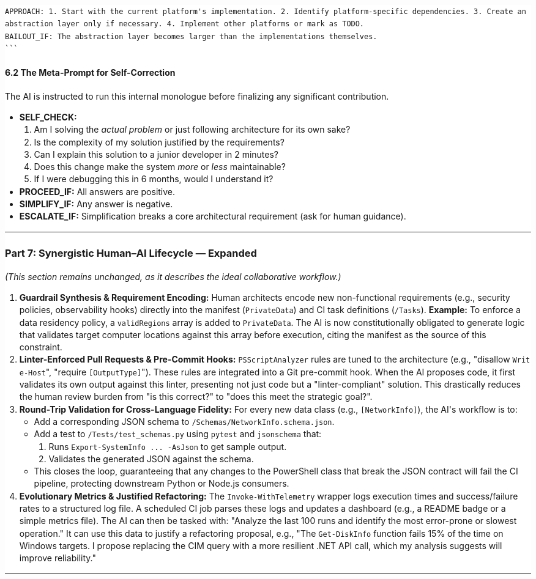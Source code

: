     APPROACH: 1. Start with the current platform's implementation. 2. Identify platform-specific dependencies. 3. Create an abstraction layer only if necessary. 4. Implement other platforms or mark as TODO.
    BAILOUT_IF: The abstraction layer becomes larger than the implementations themselves.
    ```

#### **6.2 The Meta-Prompt for Self-Correction**
The AI is instructed to run this internal monologue before finalizing any significant contribution.
*   **SELF_CHECK:**
    1.  Am I solving the *actual problem* or just following architecture for its own sake?
    2.  Is the complexity of my solution justified by the requirements?
    3.  Can I explain this solution to a junior developer in 2 minutes?
    4.  Does this change make the system *more* or *less* maintainable?
    5.  If I were debugging this in 6 months, would I understand it?
*   **PROCEED_IF:** All answers are positive.
*   **SIMPLIFY_IF:** Any answer is negative.
*   **ESCALATE_IF:** Simplification breaks a core architectural requirement (ask for human guidance).

---

### **Part 7: Synergistic Human–AI Lifecycle — Expanded**

*(This section remains unchanged, as it describes the ideal collaborative workflow.)*

1.  **Guardrail Synthesis & Requirement Encoding:** Human architects encode new non-functional requirements (e.g., security policies, observability hooks) directly into the manifest (`PrivateData`) and CI task definitions (`/Tasks`). **Example:** To enforce a data residency policy, a `validRegions` array is added to `PrivateData`. The AI is now constitutionally obligated to generate logic that validates target computer locations against this array before execution, citing the manifest as the source of this constraint.
2.  **Linter-Enforced Pull Requests & Pre-Commit Hooks:** `PSScriptAnalyzer` rules are tuned to the architecture (e.g., "disallow `Write-Host`", "require `[OutputType]`"). These rules are integrated into a Git pre-commit hook. When the AI proposes code, it first validates its own output against this linter, presenting not just code but a "linter-compliant" solution. This drastically reduces the human review burden from "is this correct?" to "does this meet the strategic goal?".
3.  **Round-Trip Validation for Cross-Language Fidelity:** For every new data class (e.g., `[NetworkInfo]`), the AI's workflow is to:
    *   Add a corresponding JSON schema to `/Schemas/NetworkInfo.schema.json`.
    *   Add a test to `/Tests/test_schemas.py` using `pytest` and `jsonschema` that:
        1.  Runs `Export-SystemInfo ... -AsJson` to get sample output.
        2.  Validates the generated JSON against the schema.
    *   This closes the loop, guaranteeing that any changes to the PowerShell class that break the JSON contract will fail the CI pipeline, protecting downstream Python or Node.js consumers.
4.  **Evolutionary Metrics & Justified Refactoring:** The `Invoke-WithTelemetry` wrapper logs execution times and success/failure rates to a structured log file. A scheduled CI job parses these logs and updates a dashboard (e.g., a README badge or a simple metrics file). The AI can then be tasked with: "Analyze the last 100 runs and identify the most error-prone or slowest operation." It can use this data to justify a refactoring proposal, e.g., "The `Get-DiskInfo` function fails 15% of the time on Windows targets. I propose replacing the CIM query with a more resilient .NET API call, which my analysis suggests will improve reliability."

---